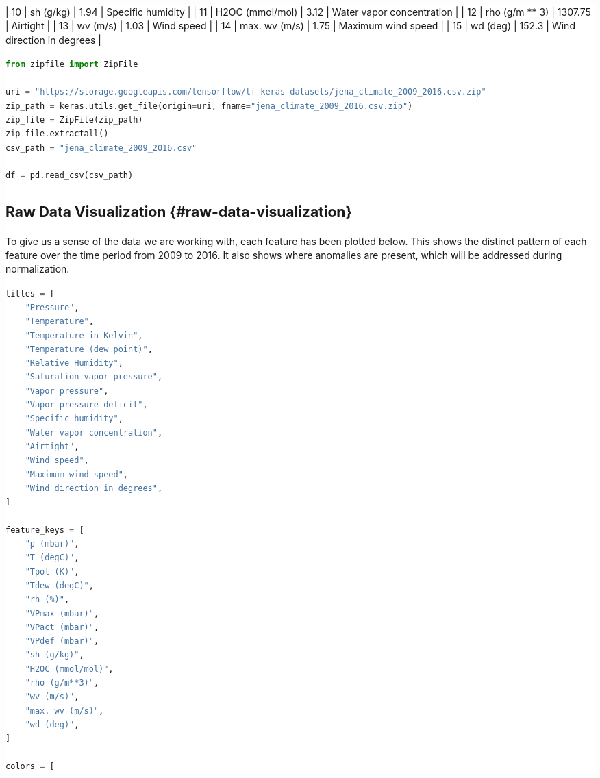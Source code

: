 | 10    | sh (g/kg)        | 1.94                | Specific humidity                                                                                                                                                                                                  |
| 11    | H2OC (mmol/mol)  | 3.12                | Water vapor concentration                                                                                                                                                                                          |
| 12    | rho (g/m \*\* 3) | 1307.75             | Airtight                                                                                                                                                                                                           |
| 13    | wv (m/s)         | 1.03                | Wind speed                                                                                                                                                                                                         |
| 14    | max. wv (m/s)    | 1.75                | Maximum wind speed                                                                                                                                                                                                 |
| 15    | wd (deg)         | 152.3               | Wind direction in degrees                                                                                                                                                                                          |

```python
from zipfile import ZipFile

uri = "https://storage.googleapis.com/tensorflow/tf-keras-datasets/jena_climate_2009_2016.csv.zip"
zip_path = keras.utils.get_file(origin=uri, fname="jena_climate_2009_2016.csv.zip")
zip_file = ZipFile(zip_path)
zip_file.extractall()
csv_path = "jena_climate_2009_2016.csv"

df = pd.read_csv(csv_path)
```

## Raw Data Visualization {#raw-data-visualization}

To give us a sense of the data we are working with, each feature has been plotted below. This shows the distinct pattern of each feature over the time period from 2009 to 2016. It also shows where anomalies are present, which will be addressed during normalization.

```python
titles = [
    "Pressure",
    "Temperature",
    "Temperature in Kelvin",
    "Temperature (dew point)",
    "Relative Humidity",
    "Saturation vapor pressure",
    "Vapor pressure",
    "Vapor pressure deficit",
    "Specific humidity",
    "Water vapor concentration",
    "Airtight",
    "Wind speed",
    "Maximum wind speed",
    "Wind direction in degrees",
]

feature_keys = [
    "p (mbar)",
    "T (degC)",
    "Tpot (K)",
    "Tdew (degC)",
    "rh (%)",
    "VPmax (mbar)",
    "VPact (mbar)",
    "VPdef (mbar)",
    "sh (g/kg)",
    "H2OC (mmol/mol)",
    "rho (g/m**3)",
    "wv (m/s)",
    "max. wv (m/s)",
    "wd (deg)",
]

colors = [
```